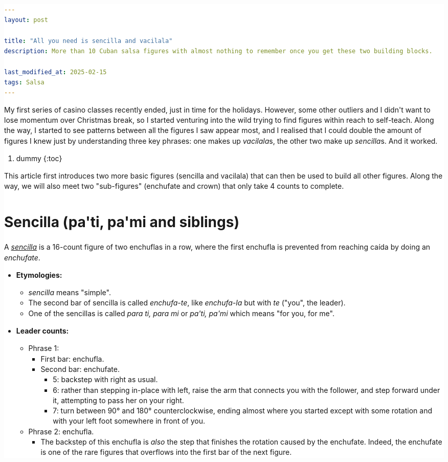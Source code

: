 ```yaml
---
layout: post

title: "All you need is sencilla and vacilala"
description: More than 10 Cuban salsa figures with almost nothing to remember once you get these two building blocks.

last_modified_at: 2025-02-15
tags: Salsa
---
```


My first series of casino classes recently ended, just in time for the holidays. However, some other outliers and I didn't want to lose momentum over Christmas break, so I started venturing into the wild trying to find figures within reach to self-teach. Along the way, I started to see patterns between all the figures I saw appear most, and I realised that I could double the amount of figures I knew just by understanding three key phrases: one makes up *vacilala*s, the other two make up *sencilla*s. And it worked.

1. dummy
{:toc}

This article first introduces two more basic figures (sencilla and vacilala) that can then be used to build all other figures. Along the way, we will also meet two "sub-figures" (enchufate and crown) that only take 4 counts to complete.

# Sencilla (pa'ti, pa'mi and siblings)
A [*sencilla*](https://youtu.be/uiqN-zjXh6U?t=240) is a 16-count figure of two enchuflas in a row, where the first enchufla is prevented from reaching caída by doing an *enchufate*.

- **Etymologies:** 
    - *sencilla* means "simple". 
    - The second bar of sencilla is called *enchufa-te*, like *enchufa-la* but with *te* ("you", the leader).
    - One of the sencillas is called *para ti, para mi* or *pa'ti, pa'mi* which means "for you, for me".

- **Leader counts:**
    - Phrase 1:
        - First bar: enchufla.
        - Second bar: enchufate. 
            - 5: backstep with right as usual.
            - 6: rather than stepping in-place with left, raise the arm that connects you with the follower, and step forward under it, attempting to pass her on your right.
            - 7: turn between 90° and 180° counterclockwise, ending almost where you started except with some rotation and with your left foot somewhere in front of you.
    - Phrase 2: enchufla.
        - The backstep of this enchufla is *also* the step that finishes the rotation caused by the enchufate. Indeed, the enchufate is one of the rare figures that overflows into the first bar of the next figure.
